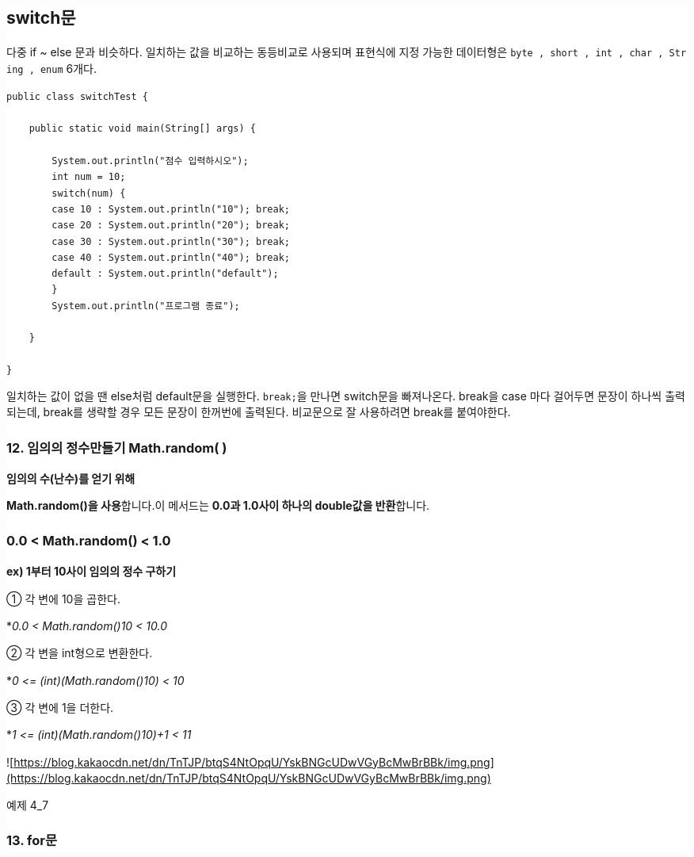 ## **switch문**

다중 if ~ else 문과 비슷하다. 일치하는 값을 비교하는 동등비교로 사용되며 표현식에 지정 가능한 데이터형은 `byte , short , int , char , String , enum` 6개다.

```arduino
public class switchTest {

    public static void main(String[] args) {

        System.out.println("점수 입력하시오");
        int num = 10;
        switch(num) {
        case 10 : System.out.println("10"); break;
        case 20 : System.out.println("20"); break;
        case 30 : System.out.println("30"); break;
        case 40 : System.out.println("40"); break;
        default : System.out.println("default");
        }
        System.out.println("프로그램 종료");

    }

}
```

일치하는 값이 없을 땐 else처럼 default문을 실행한다. `break;`을 만나면 switch문을 빠져나온다. break을 case 마다 걸어두면 문장이 하나씩 출력되는데, break를 생략할 경우 모든 문장이 한꺼번에 출력된다. 비교문으로 잘 사용하려면 break를 붙여야한다.

### **12. 임의의 정수만들기 Math.random( )**

**임의의 수(난수)를 얻기 위해**

**Math.random()을 사용**합니다.이 메서드는 **0.0과 1.0사이 하나의 double값을 반환**합니다.

### **0.0 < Math.random() < 1.0**

**ex) 1부터 10사이 임의의 정수 구하기**

① 각 변에 10을 곱한다.

*_0.0 < Math.random()_10 < 10.0__

② 각 변을 int형으로 변환한다.

*_0 <= (int)(Math.random()_10) < 10__

③ 각 변에 1을 더한다.

*_1 <= (int)(Math.random()_10)+1 < 11__

![https://blog.kakaocdn.net/dn/TnTJP/btqS4NtOpqU/YskBNGcUDwVGyBcMwBrBBk/img.png](https://blog.kakaocdn.net/dn/TnTJP/btqS4NtOpqU/YskBNGcUDwVGyBcMwBrBBk/img.png)

예제 4_7

### **13. for문**
